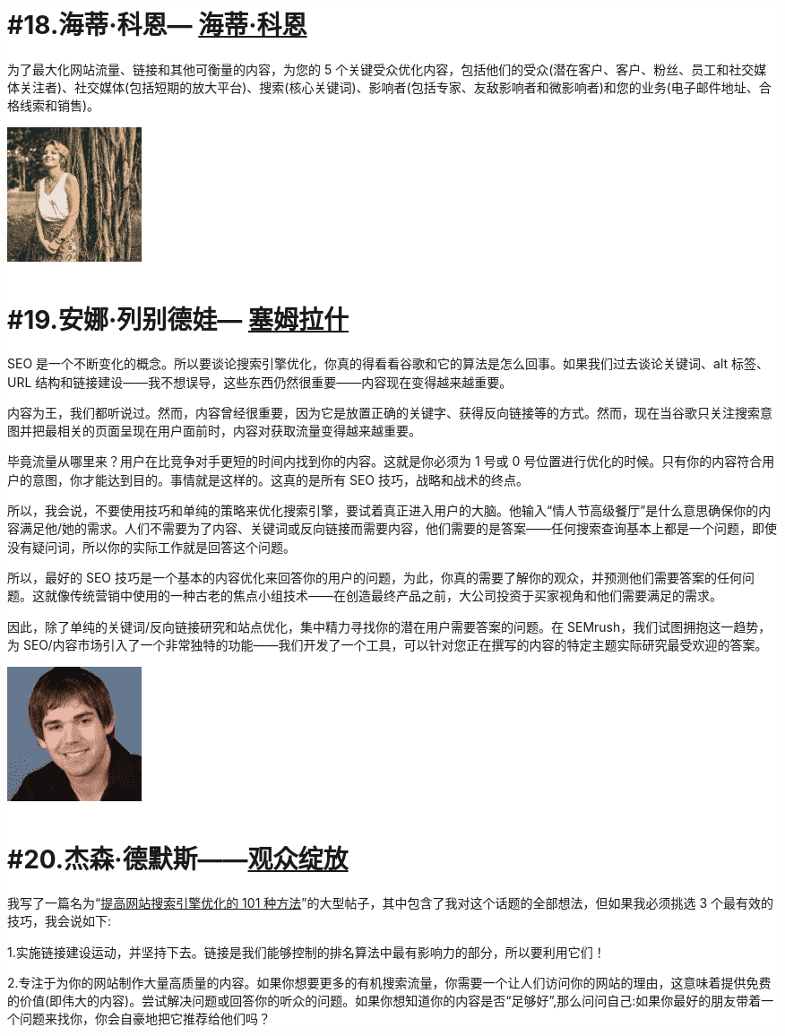 # #18.海蒂·科恩— [海蒂·科恩](https://heidicohen.com/)

为了最大化网站流量、链接和其他可衡量的内容，为您的 5 个关键受众优化内容，包括他们的受众(潜在客户、客户、粉丝、员工和社交媒体关注者)、社交媒体(包括短期的放大平台)、搜索(核心关键词)、影响者(包括专家、友敌影响者和微影响者)和您的业务(电子邮件地址、合格线索和销售)。

![](img/2db1cca69a1578320cfdcd7269d0dd4b.png)

# #19.安娜·列别德娃— [塞姆拉什](http://www.semrush.com/)

SEO 是一个不断变化的概念。所以要谈论搜索引擎优化，你真的得看看谷歌和它的算法是怎么回事。如果我们过去谈论关键词、alt 标签、URL 结构和链接建设——我不想误导，这些东西仍然很重要——内容现在变得越来越重要。

内容为王，我们都听说过。然而，内容曾经很重要，因为它是放置正确的关键字、获得反向链接等的方式。然而，现在当谷歌只关注搜索意图并把最相关的页面呈现在用户面前时，内容对获取流量变得越来越重要。

毕竟流量从哪里来？用户在比竞争对手更短的时间内找到你的内容。这就是你必须为 1 号或 0 号位置进行优化的时候。只有你的内容符合用户的意图，你才能达到目的。事情就是这样的。这真的是所有 SEO 技巧，战略和战术的终点。

所以，我会说，不要使用技巧和单纯的策略来优化搜索引擎，要试着真正进入用户的大脑。他输入“情人节高级餐厅”是什么意思确保你的内容满足他/她的需求。人们不需要为了内容、关键词或反向链接而需要内容，他们需要的是答案——任何搜索查询基本上都是一个问题，即使没有疑问词，所以你的实际工作就是回答这个问题。

所以，最好的 SEO 技巧是一个基本的内容优化来回答你的用户的问题，为此，你真的需要了解你的观众，并预测他们需要答案的任何问题。这就像传统营销中使用的一种古老的焦点小组技术——在创造最终产品之前，大公司投资于买家视角和他们需要满足的需求。

因此，除了单纯的关键词/反向链接研究和站点优化，集中精力寻找你的潜在用户需要答案的问题。在 SEMrush，我们试图拥抱这一趋势，为 SEO/内容市场引入了一个非常独特的功能——我们开发了一个工具，可以针对您正在撰写的内容的特定主题实际研究最受欢迎的答案。

![](img/e64ccffa5636856ceafb75dc027eef9e.png)

# #20.杰森·德默斯——[观众绽放](https://www.audiencebloom.com/)

我写了一篇名为“[提高网站搜索引擎优化的 101 种方法](https://www.audiencebloom.com/101-ways-to-improve-your-websites-seo/)”的大型帖子，其中包含了我对这个话题的全部想法，但如果我必须挑选 3 个最有效的技巧，我会说如下:

1.实施链接建设运动，并坚持下去。链接是我们能够控制的排名算法中最有影响力的部分，所以要利用它们！

2.专注于为你的网站制作大量高质量的内容。如果你想要更多的有机搜索流量，你需要一个让人们访问你的网站的理由，这意味着提供免费的价值(即伟大的内容)。尝试解决问题或回答你的听众的问题。如果你想知道你的内容是否“足够好”,那么问问自己:如果你最好的朋友带着一个问题来找你，你会自豪地把它推荐给他们吗？
